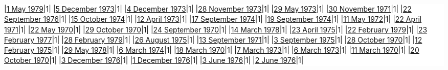 |[1 May 1979](https://historichansard.net/hofreps/1979/19790501_reps_31_hor114/)|1|
|[5 December 1973](https://historichansard.net/hofreps/1973/19731205_reps_28_hor87/)|1|
|[4 December 1973](https://historichansard.net/hofreps/1973/19731204_reps_28_hor87/)|1|
|[28 November 1973](https://historichansard.net/hofreps/1973/19731128_reps_28_hor87/)|1|
|[29 May 1973](https://historichansard.net/hofreps/1973/19730529_reps_28_hor84/)|1|
|[30 November 1971](https://historichansard.net/hofreps/1971/19711130_reps_27_hor75/)|1|
|[22 September 1976](https://historichansard.net/hofreps/1976/19760922_reps_30_hor100/)|1|
|[15 October 1974](https://historichansard.net/hofreps/1974/19741015_reps_29_hor91/)|1|
|[12 April 1973](https://historichansard.net/hofreps/1973/19730412_reps_28_hor83/)|1|
|[17 September 1974](https://historichansard.net/hofreps/1974/19740917_reps_29_hor90/)|1|
|[19 September 1974](https://historichansard.net/hofreps/1974/19740919_reps_29_hor90/)|1|
|[11 May 1972](https://historichansard.net/hofreps/1972/19720511_reps_27_hor78/)|1|
|[22 April 1971](https://historichansard.net/hofreps/1971/19710422_reps_27_hor72/)|1|
|[22 May 1970](https://historichansard.net/hofreps/1970/19700522_reps_27_hor67/)|1|
|[29 October 1970](https://historichansard.net/hofreps/1970/19701029_reps_27_hor70/)|1|
|[24 September 1970](https://historichansard.net/hofreps/1970/19700924_reps_27_hor69/)|1|
|[14 March 1978](https://historichansard.net/hofreps/1978/19780314_reps_31_hor108/)|1|
|[23 April 1975](https://historichansard.net/hofreps/1975/19750423_reps_29_hor94/)|1|
|[22 February 1979](https://historichansard.net/hofreps/1979/19790222_reps_31_hor113/)|1|
|[23 February 1977](https://historichansard.net/hofreps/1977/19770223_reps_30_hor103/)|1|
|[28 February 1979](https://historichansard.net/hofreps/1979/19790228_reps_31_hor113/)|1|
|[26 August 1975](https://historichansard.net/hofreps/1975/19750826_reps_29_hor96/)|1|
|[13 September 1971](https://historichansard.net/hofreps/1971/19710913_reps_27_hor73/)|1|
|[3 September 1975](https://historichansard.net/hofreps/1975/19750903_reps_29_hor96/)|1|
|[28 October 1970](https://historichansard.net/hofreps/1970/19701028_reps_27_hor70/)|1|
|[12 February 1975](https://historichansard.net/hofreps/1975/19750212_reps_29_hor93/)|1|
|[29 May 1978](https://historichansard.net/hofreps/1978/19780529_reps_31_hor109/)|1|
|[6 March 1974](https://historichansard.net/hofreps/1974/19740306_reps_28_hor88/)|1|
|[18 March 1970](https://historichansard.net/hofreps/1970/19700318_reps_27_hor66/)|1|
|[7 March 1973](https://historichansard.net/hofreps/1973/19730307_reps_28_hor82/)|1|
|[6 March 1973](https://historichansard.net/hofreps/1973/19730306_reps_28_hor82/)|1|
|[11 March 1970](https://historichansard.net/hofreps/1970/19700311_reps_27_hor66/)|1|
|[20 October 1970](https://historichansard.net/hofreps/1970/19701020_reps_27_hor70/)|1|
|[3 December 1976](https://historichansard.net/hofreps/1976/19761203_reps_30_hor102/)|1|
|[1 December 1976](https://historichansard.net/hofreps/1976/19761201_reps_30_hor102/)|1|
|[3 June 1976](https://historichansard.net/hofreps/1976/19760603_reps_30_hor99/)|1|
|[2 June 1976](https://historichansard.net/hofreps/1976/19760602_reps_30_hor99/)|1|